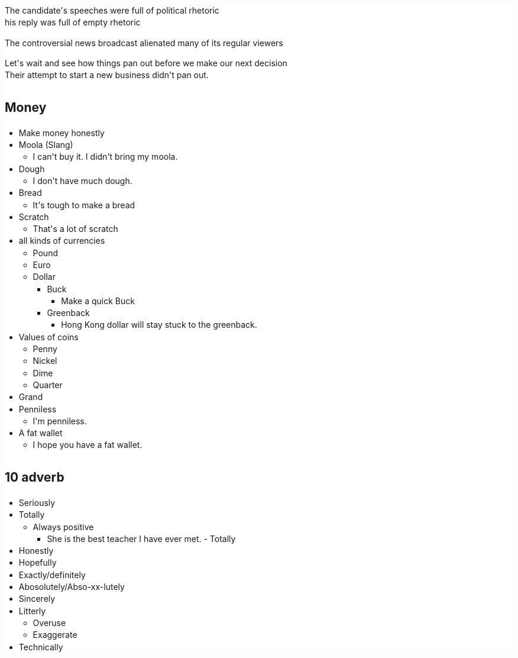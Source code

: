 The candidate's speeches were full of political rhetoric  
his reply was full of empty rhetoric  
  
The controversial news broadcast alienated many of its regular viewers  
  
Let's wait and see how things pan out before we make our next decision  
Their attempt to start a new business didn't pan out.  
  
  
  
## Money  
* Make money honestly  
* Moola (Slang)  
	* I can't buy it. I didn't bring my moola.  
* Dough  
	* I don't have much dough.  
* Bread  
	* It's tough to make a bread  
* Scratch  
	* That's a lot of scratch  
* all kinds of currencies  
	* Pound  
	* Euro  
	* Dollar  
		* Buck  
			* Make a quick Buck  
		* Greenback  
			* Hong Kong dollar will stay stuck to the greenback.  
* Values of coins  
	* Penny  
	* Nickel  
	* Dime  
	* Quarter  
* Grand  
* Penniless  
	* I'm penniless.  
* A fat wallet  
	* I hope you have a fat wallet.  
   
## 10 adverb  
* Seriously  
* Totally  
	* Always positive  
		* She is the best teacher I have ever met. - Totally  
* Honestly  
* Hopefully  
* Exactly/definitely  
* Abosolutely/Abso-xx-lutely  
* Sincerely  
* Litterly  
	* Overuse  
	* Exaggerate  
* Technically  
   